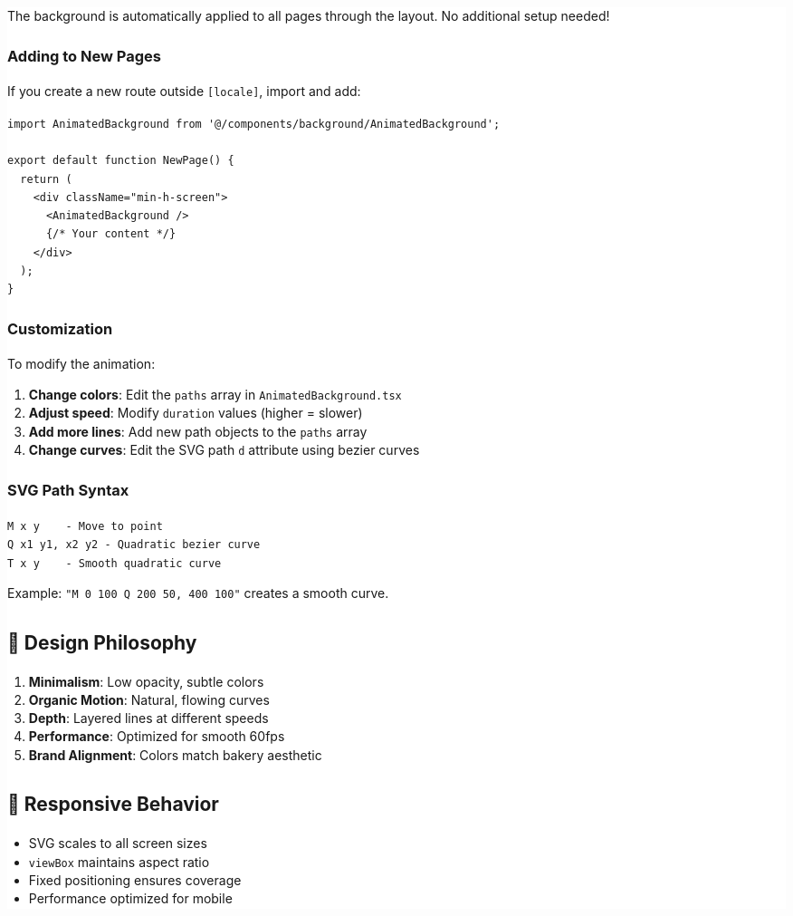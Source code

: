 The background is automatically applied to all pages through the layout. No additional setup needed!

### Adding to New Pages

If you create a new route outside `[locale]`, import and add:

```tsx
import AnimatedBackground from '@/components/background/AnimatedBackground';

export default function NewPage() {
  return (
    <div className="min-h-screen">
      <AnimatedBackground />
      {/* Your content */}
    </div>
  );
}
```

### Customization

To modify the animation:

1. **Change colors**: Edit the `paths` array in `AnimatedBackground.tsx`
2. **Adjust speed**: Modify `duration` values (higher = slower)
3. **Add more lines**: Add new path objects to the `paths` array
4. **Change curves**: Edit the SVG path `d` attribute using bezier curves

### SVG Path Syntax

```
M x y    - Move to point
Q x1 y1, x2 y2 - Quadratic bezier curve
T x y    - Smooth quadratic curve
```

Example: `"M 0 100 Q 200 50, 400 100"` creates a smooth curve.

## 🎨 Design Philosophy

1. **Minimalism**: Low opacity, subtle colors
2. **Organic Motion**: Natural, flowing curves
3. **Depth**: Layered lines at different speeds
4. **Performance**: Optimized for smooth 60fps
5. **Brand Alignment**: Colors match bakery aesthetic

## 📱 Responsive Behavior

- SVG scales to all screen sizes
- `viewBox` maintains aspect ratio
- Fixed positioning ensures coverage
- Performance optimized for mobile
